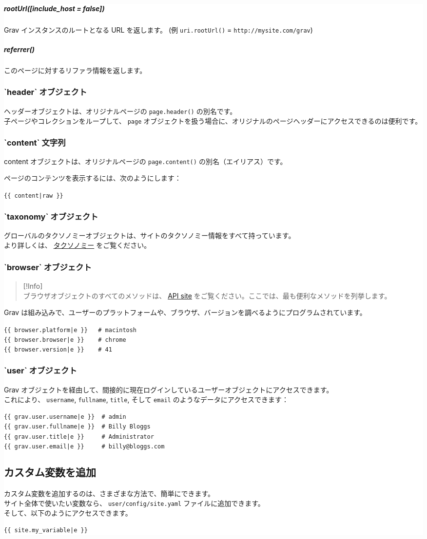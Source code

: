 ##### rootUrl([include_host = false])

Grav インスタンスのルートとなる URL を返します。 (例 `uri.rootUrl()` = `http://mysite.com/grav`)

##### referrer()

このページに対するリファラ情報を返します。

<h3 id="header-object">`header` オブジェクト</h3>

ヘッダーオブジェクトは、オリジナルページの `page.header()` の別名です。  
子ページやコレクションをループして、 `page` オブジェクトを扱う場合に、オリジナルのページヘッダーにアクセスできるのは便利です。

<h3 id="content-string">`content` 文字列</h3>

content オブジェクトは、オリジナルページの `page.content()` の別名（エイリアス）です。

ページのコンテンツを表示するには、次のようにします：

```twig
{{ content|raw }}
```

<h3 id="taxonomy-object">`taxonomy` オブジェクト</h3>

グローバルのタクソノミーオブジェクトは、サイトのタクソノミー情報をすべて持っています。  
より詳しくは、 [タクソノミー](../../02.content/08.taxonomy/) をご覧ください。

<h3 id="browser-object">`browser` オブジェクト</h3>

> [!Info]  
> ブラウザオブジェクトのすべてのメソッドは、 [API site](https://learn.getgrav.org/api#class-grav-common-browser) をご覧ください。ここでは、最も便利なメソッドを列挙します。

Grav は組み込みで、ユーザーのプラットフォームや、ブラウザ、バージョンを調べるようにプログラムされています。

```twig
{{ browser.platform|e }}   # macintosh
{{ browser.browser|e }}    # chrome
{{ browser.version|e }}    # 41
```

<h3 id="user-object">`user` オブジェクト</h3>

Grav オブジェクトを経由して、間接的に現在ログインしているユーザーオブジェクトにアクセスできます。  
これにより、 `username`, `fullname`, `title`, そして `email` のようなデータにアクセスできます：

```twig
{{ grav.user.username|e }}  # admin
{{ grav.user.fullname|e }}  # Billy Bloggs
{{ grav.user.title|e }}     # Administrator
{{ grav.user.email|e }}     # billy@bloggs.com
```

<h2 id="adding-custom-variables">カスタム変数を追加</h2>

カスタム変数を追加するのは、さまざまな方法で、簡単にできます。  
サイト全体で使いたい変数なら、 `user/config/site.yaml` ファイルに追加できます。  
そして、以下のようにアクセスできます。

```twig
{{ site.my_variable|e }}
```
